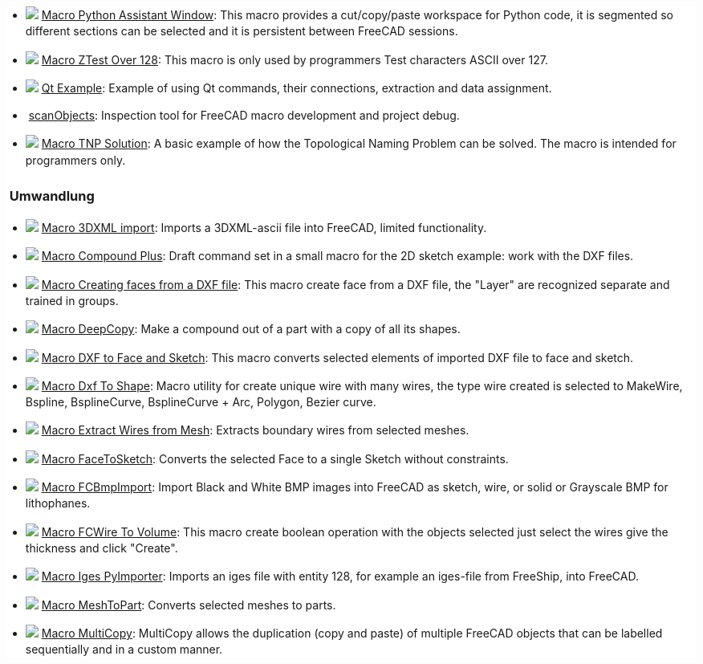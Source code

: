 -    <img style="width:16px;" src="images/Macro_Python_Assistant_Window.png"> [Macro Python Assistant Window](Macro_Python_Assistant_Window.md): This macro provides a cut/copy/paste workspace for Python code, it is segmented so different sections can be selected and it is persistent between FreeCAD sessions.

-    <img style="width:16px;" src="images/Macro_ZTest_Over_128.png"> [Macro ZTest Over 128](Macro_ZTest_Over_128.md): This macro is only used by programmers Test characters ASCII over 127.

-    <img style="width:16px;" src="images/MEPlan.png"> [Qt Example](Qt_Example.md): Example of using Qt commands, their connections, extraction and data assignment.

-   <img alt="" src=images/Text-x-python.png  style="width:24px;"> [scanObjects](https://github.com/dprojects/scanObjects): Inspection tool for FreeCAD macro development and project debug.

-    <img style="width:16px;" src="images/TNP_solution.png"> [Macro TNP Solution](Macro_TNP_Solution.md): A basic example of how the Topological Naming Problem can be solved. The macro is intended for programmers only.


</div>


</div>


<div class="toccolours mw-collapsible mw-collapsed">



### <img alt="" src=images/Arch_MeshToShape.svg  style="width:32px;"> Umwandlung 


<div class="mw-collapsible-content">

-    <img style="width:16px;" src="images/Applications-python.svg"> [Macro 3DXML import](Macro_3DXML_import.md): Imports a 3DXML-ascii file into FreeCAD, limited functionality.

-    <img style="width:16px;" src="images/Macro_Compound_Plus.png"> [Macro Compound Plus](Macro_Compound_Plus.md): Draft command set in a small macro for the 2D sketch example: work with the DXF files.

-    <img style="width:16px;" src="images/Macro_Creating_faces_from_a_DXF_file.png"> [Macro Creating faces from a DXF file](Macro_Creating_faces_from_a_DXF_file.md): This macro create face from a DXF file, the \"Layer\" are recognized separate and trained in groups.

-    <img style="width:16px;" src="images/Macro_DeepCopy.png"> [Macro DeepCopy](Macro_DeepCopy.md): Make a compound out of a part with a copy of all its shapes.

-    <img style="width:16px;" src="images/Macro_DXF_to_Face_and_Sketch.png"> [Macro DXF to Face and Sketch](Macro_DXF_to_Face_and_Sketch.md): This macro converts selected elements of imported DXF file to face and sketch.

-    <img style="width:16px;" src="images/Macro_Dxf_To_Shape.png"> [Macro Dxf To Shape](Macro_Dxf_To_Shape.md): Macro utility for create unique wire with many wires, the type wire created is selected to MakeWire, Bspline, BsplineCurve, BsplineCurve + Arc, Polygon, Bezier curve.

-    <img style="width:16px;" src="images/Macro_Extract_Wires_from_Mesh.png"> [Macro Extract Wires from Mesh](Macro_Extract_Wires_from_Mesh.md): Extracts boundary wires from selected meshes.

-    <img style="width:16px;" src="images/Macro_FaceToSketch.png"> [Macro FaceToSketch](Macro_FaceToSketch.md): Converts the selected Face to a single Sketch without constraints.

-    <img style="width:16px;" src="images/FCBmpImportLogo.svg"> [Macro FCBmpImport](Macro_FCBmpImport.md): Import Black and White BMP images into FreeCAD as sketch, wire, or solid or Grayscale BMP for lithophanes.

-    <img style="width:16px;" src="images/Macro_FCWire_To_Volume.png"> [Macro FCWire To Volume](Macro_FCWire_To_Volume.md): This macro create boolean operation with the objects selected just select the wires give the thickness and click \"Create\".

-    <img style="width:16px;" src="images/Applications-python.svg"> [Macro Iges PyImporter](Macro_Iges_PyImporter.md): Imports an iges file with entity 128, for example an iges-file from FreeShip, into FreeCAD.

-    <img style="width:16px;" src="images/Macro_MeshToPart.png"> [Macro MeshToPart](Macro_MeshToPart.md): Converts selected meshes to parts.

-    <img style="width:16px;" src="images/MultiCopy-reduced.png"> [Macro MultiCopy](Macro_MultiCopy.md): MultiCopy allows the duplication (copy and paste) of multiple FreeCAD objects that can be labelled sequentially and in a custom manner.
